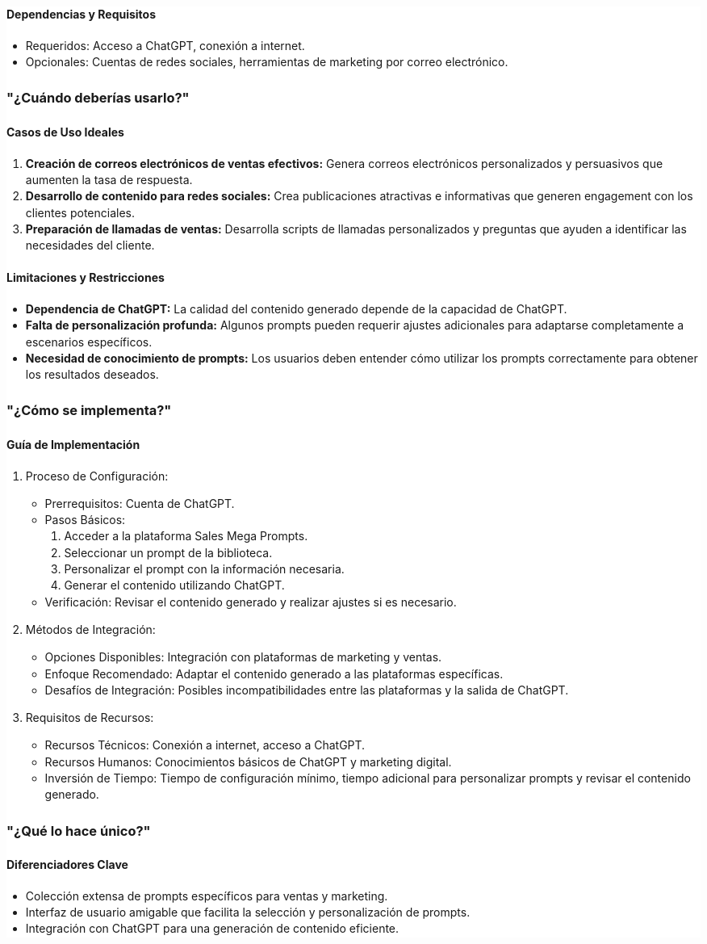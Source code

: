 #### Dependencias y Requisitos
- Requeridos: Acceso a ChatGPT, conexión a internet.
- Opcionales: Cuentas de redes sociales, herramientas de marketing por correo electrónico.

### "¿Cuándo deberías usarlo?"

#### Casos de Uso Ideales
1. **Creación de correos electrónicos de ventas efectivos:** Genera correos electrónicos personalizados y persuasivos que aumenten la tasa de respuesta.
2. **Desarrollo de contenido para redes sociales:** Crea publicaciones atractivas e informativas que generen engagement con los clientes potenciales.
3. **Preparación de llamadas de ventas:** Desarrolla scripts de llamadas personalizados y preguntas que ayuden a identificar las necesidades del cliente.

#### Limitaciones y Restricciones
- **Dependencia de ChatGPT:** La calidad del contenido generado depende de la capacidad de ChatGPT.
- **Falta de personalización profunda:** Algunos prompts pueden requerir ajustes adicionales para adaptarse completamente a escenarios específicos.
- **Necesidad de conocimiento de prompts:** Los usuarios deben entender cómo utilizar los prompts correctamente para obtener los resultados deseados.

### "¿Cómo se implementa?"

#### Guía de Implementación
1. Proceso de Configuración:
   - Prerrequisitos: Cuenta de ChatGPT.
   - Pasos Básicos: 
     1. Acceder a la plataforma Sales Mega Prompts.
     2. Seleccionar un prompt de la biblioteca.
     3. Personalizar el prompt con la información necesaria.
     4. Generar el contenido utilizando ChatGPT.
   - Verificación: Revisar el contenido generado y realizar ajustes si es necesario.

2. Métodos de Integración:
   - Opciones Disponibles: Integración con plataformas de marketing y ventas.
   - Enfoque Recomendado:  Adaptar el contenido generado a las plataformas específicas.
   - Desafíos de Integración: Posibles incompatibilidades entre las plataformas y la salida de ChatGPT.

3. Requisitos de Recursos:
   - Recursos Técnicos: Conexión a internet, acceso a ChatGPT.
   - Recursos Humanos: Conocimientos básicos de ChatGPT y marketing digital.
   - Inversión de Tiempo: Tiempo de configuración mínimo, tiempo adicional para personalizar prompts y revisar el contenido generado.

### "¿Qué lo hace único?"

#### Diferenciadores Clave
- Colección extensa de prompts específicos para ventas y marketing.
- Interfaz de usuario amigable que facilita la selección y personalización de prompts.
- Integración con ChatGPT para una generación de contenido eficiente.
